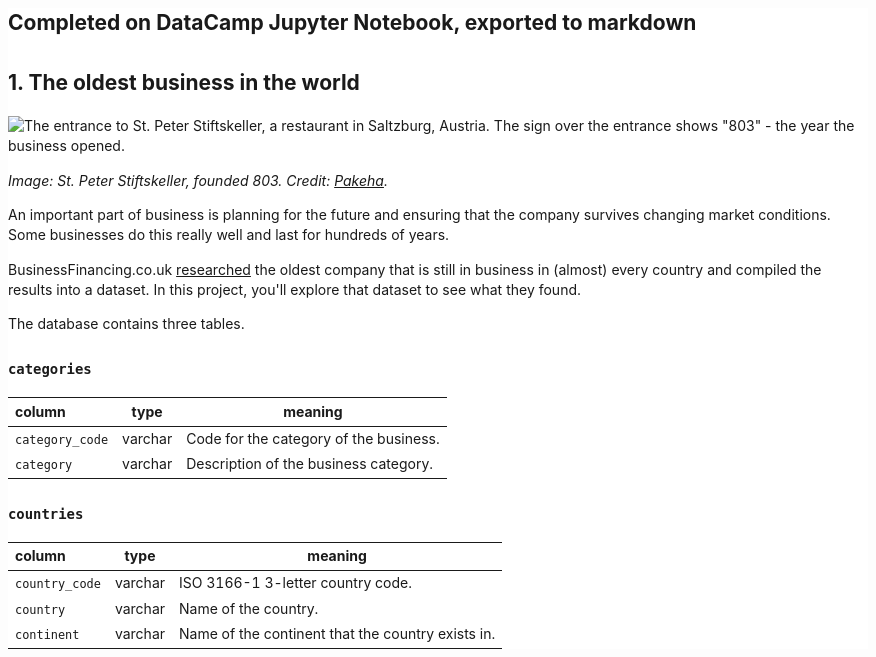 ## Completed on DataCamp Jupyter Notebook, exported to markdown

## 1. The oldest business in the world
<p><img src="https://assets.datacamp.com/production/repositories/5851/datasets/7dded924c6dc418d4a828f2f4daba99953c27a5a/400px-Eingang_zum_St._Peter_Stiftskeller.jpg" alt="The entrance to St. Peter Stiftskeller, a restaurant in Saltzburg, Austria. The sign over the entrance shows &quot;803&quot; - the year the business opened."></p>
<p><em>Image: St. Peter Stiftskeller, founded 803. Credit: <a href="https://commons.wikimedia.org/wiki/File:Eingang_zum_St._Peter_Stiftskeller.jpg">Pakeha</a>.</em></p>
<p>An important part of business is planning for the future and ensuring that the company survives changing market conditions. Some businesses do this really well and last for hundreds of years.</p>
<p>BusinessFinancing.co.uk <a href="https://businessfinancing.co.uk/the-oldest-company-in-almost-every-country">researched</a> the oldest company that is still in business in (almost) every country and compiled the results into a dataset. In this project, you'll explore that dataset to see what they found.</p>
<p>The database contains three tables.</p>
<h3 id="categories"><code>categories</code></h3>
<table>
<thead>
<tr>
<th style="text-align:left;">column</th>
<th>type</th>
<th>meaning</th>
</tr>
</thead>
<tbody>
<tr>
<td style="text-align:left;"><code>category_code</code></td>
<td>varchar</td>
<td>Code for the category of the business.</td>
</tr>
<tr>
<td style="text-align:left;"><code>category</code></td>
<td>varchar</td>
<td>Description of the business category.</td>
</tr>
</tbody>
</table>
<h3 id="countries"><code>countries</code></h3>
<table>
<thead>
<tr>
<th style="text-align:left;">column</th>
<th>type</th>
<th>meaning</th>
</tr>
</thead>
<tbody>
<tr>
<td style="text-align:left;"><code>country_code</code></td>
<td>varchar</td>
<td>ISO 3166-1 3-letter country code.</td>
</tr>
<tr>
<td style="text-align:left;"><code>country</code></td>
<td>varchar</td>
<td>Name of the country.</td>
</tr>
<tr>
<td style="text-align:left;"><code>continent</code></td>
<td>varchar</td>
<td>Name of the continent that the country exists in.</td>
</tr>